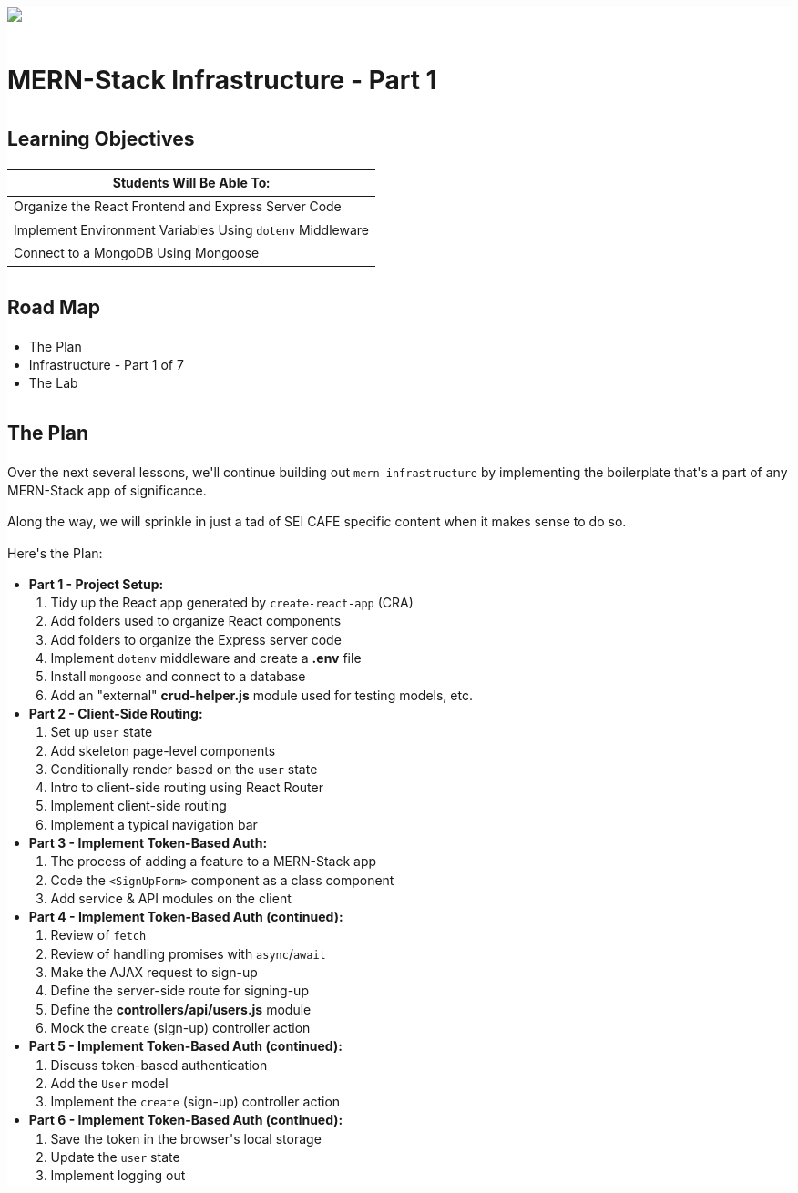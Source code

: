 <img src="https://i.imgur.com/IKHxRMa.png">

# MERN-Stack Infrastructure - Part 1

## Learning Objectives

|Students Will Be Able To:|
|---|
| Organize the React Frontend and Express Server Code |
| Implement Environment Variables Using `dotenv` Middleware  |
| Connect to a MongoDB Using Mongoose |

## Road Map

- The Plan
- Infrastructure - Part 1 of 7
- The Lab

## The Plan

Over the next several lessons, we'll continue building out `mern-infrastructure` by implementing the boilerplate that's a part of any MERN-Stack app of significance.

Along the way, we will sprinkle in just a tad of SEI CAFE specific content when it makes sense to do so.

Here's the Plan:

- **Part 1 - Project Setup:**
  1. Tidy up the React app generated by `create-react-app` (CRA)
  2. Add folders used to organize React components
  3. Add folders to organize the Express server code
  4. Implement `dotenv` middleware and create a **.env** file
  5. Install `mongoose` and connect to a database
  6. Add an "external" **crud-helper.js** module used for testing models, etc.
- **Part 2 - Client-Side Routing:**
  1. Set up `user` state
  2. Add skeleton page-level components
  3. Conditionally render based on the `user` state 
  4. Intro to client-side routing using React Router
  5. Implement client-side routing
  6. Implement a typical navigation bar
- **Part 3 - Implement Token-Based Auth:**
  1. The process of adding a feature to a MERN-Stack app
  2. Code the `<SignUpForm>` component as a class component
  3. Add service & API modules on the client
- **Part 4 - Implement Token-Based Auth (continued):**
  1. Review of `fetch`
  2. Review of handling promises with `async`/`await`
  3. Make the AJAX request to sign-up
  4. Define the server-side route for signing-up
  5. Define the **controllers/api/users.js** module
  6. Mock the `create` (sign-up) controller action
- **Part 5 - Implement Token-Based Auth (continued):**
  1. Discuss token-based authentication
  2. Add the `User` model
  3. Implement the `create` (sign-up) controller action
- **Part 6 - Implement Token-Based Auth (continued):**
  1. Save the token in the browser's local storage
  2. Update the `user` state
  3. Implement logging out